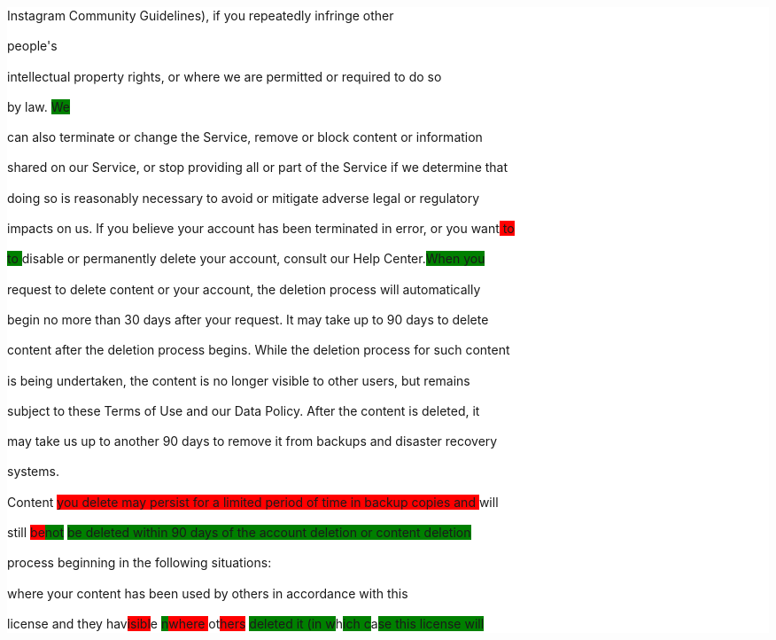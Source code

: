 
</span>Instagram Community Guidelines), if you repeatedly infringe other<span style="background-color: green;"> </span><span style="background-color: red;">


</span>people's<span style="background-color: red;"> </span><span style="background-color: green;">


</span>intellectual property rights, or where we are permitted or required to do so<span style="background-color: green;"> </span><span style="background-color: red;">


</span>by law. <span style="background-color: green;">We


can also terminate or change the Service, remove or block content or information


shared on our Service, or stop providing all or part of the Service if we determine that


doing so is reasonably necessary to avoid or mitigate adverse legal or regulatory


impacts on us. </span>If you believe your account has been terminated in error, or you want<span style="background-color: red;"> to</span>


<span style="background-color: green;">to </span>disable or permanently delete your account, consult our Help Center.<span style="background-color: green;">When you


request to delete content or your account, the deletion process will automatically


begin no more than 30 days after your request. It may take up to 90 days to delete


content after the deletion process begins. While the deletion process for such content


is being undertaken, the content is no longer visible to other users, but remains


subject to these Terms of Use and our Data Policy. After the content is deleted, it


may take us up to another 90 days to remove it from backups and disaster recovery


systems.</span>


Content <span style="background-color: red;">you delete may persist for a limited period of time in backup copies and </span>will<span style="background-color: red;">


still</span> <span style="background-color: red;">be</span><span style="background-color: green;">not</span> <span style="background-color: green;">be deleted within 90 days of the account deletion or content deletion


process beginning in the following situations:


where your content has been used by others in accordance with this


license and they ha</span>v<span style="background-color: red;">isibl</span>e <span style="background-color: green;">n</span><span style="background-color: red;">where </span>ot<span style="background-color: red;">hers</span> <span style="background-color: green;">deleted it (in w</span>h<span style="background-color: green;">ich c</span>a<span style="background-color: green;">se this license will
